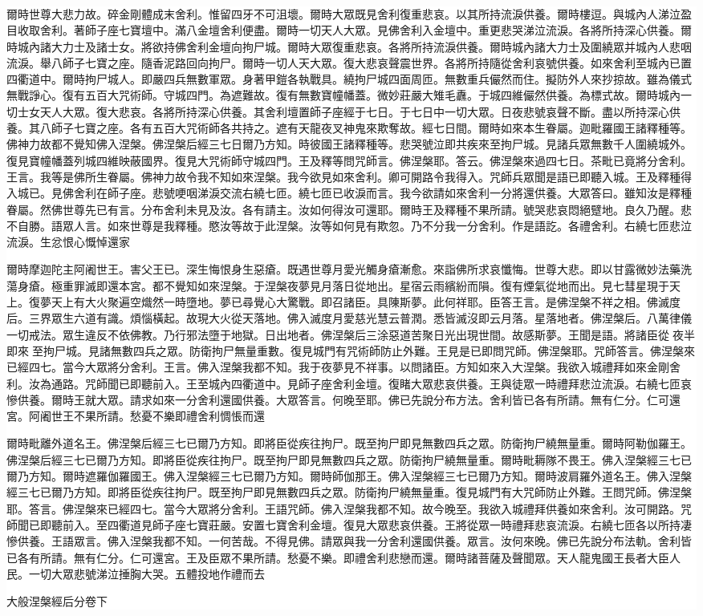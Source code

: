 爾時世尊大悲力故。碎金剛體成末舍利。惟留四牙不可沮壞。爾時大眾既見舍利復重悲哀。以其所持流淚供養。爾時樓逗。與城內人涕泣盈目收取舍利。著師子座七寶壇中。滿八金壇舍利便盡。爾時一切天人大眾。見佛舍利入金壇中。重更悲哭涕泣流淚。各將所持深心供養。爾時城內諸大力士及諸士女。將欲持佛舍利金壇向拘尸城。爾時大眾復重悲哀。各將所持流淚供養。爾時城內諸大力士及圍繞眾并城內人悲咽流淚。舉八師子七寶之座。隨香泥路回向拘尸。爾時一切人天大眾。復大悲哀聲震世界。各將所持隨從舍利哀號供養。如來舍利至城內已置四衢道中。爾時拘尸城人。即嚴四兵無數軍眾。身著甲鎧各執戰具。繞拘尸城四面周匝。無數重兵儼然而住。擬防外人來抄掠故。雖為儀式無戰諍心。復有五百大咒術師。守城四門。為遮難故。復有無數寶幢幡蓋。微妙莊嚴大雉毛纛。于城四維儼然供養。為標式故。爾時城內一切士女天人大眾。復大悲哀。各將所持深心供養。其舍利壇置師子座經于七日。于七日中一切大眾。日夜悲號哀聲不斷。盡以所持深心供養。其八師子七寶之座。各有五百大咒術師各共持之。遮有天龍夜叉神鬼來欺奪故。經七日間。爾時如來本生眷屬。迦毗羅國王諸釋種等。佛神力故都不覺知佛入涅槃。佛涅槃后經三七日爾乃方知。時彼國王諸釋種等。悲哭號泣即共疾來至拘尸城。見諸兵眾無數千人圍繞城外。復見寶幢幡蓋列城四維映蔽國界。復見大咒術師守城四門。王及釋等問咒師言。佛涅槃耶。答云。佛涅槃來過四七日。茶毗已竟將分舍利。王言。我等是佛所生眷屬。佛神力故令我不知如來涅槃。我今欲見如來舍利。卿可開路令我得入。咒師兵眾聞是語已即聽入城。王及釋種得入城已。見佛舍利在師子座。悲號哽咽涕淚交流右繞七匝。繞七匝已收淚而言。我今欲請如來舍利一分將還供養。大眾答曰。雖知汝是釋種眷屬。然佛世尊先已有言。分布舍利未見及汝。各有請主。汝如何得汝可還耶。爾時王及釋種不果所請。號哭悲哀悶絕躄地。良久乃醒。悲不自勝。語眾人言。如來世尊是我釋種。愍汝等故于此涅槃。汝等如何見有欺忽。乃不分我一分舍利。作是語訖。各禮舍利。右繞七匝悲泣流淚。生忿恨心慨悼還家

爾時摩迦陀主阿阇世王。害父王已。深生悔恨身生惡瘡。既遇世尊月愛光觸身瘡漸愈。來詣佛所求哀懺悔。世尊大悲。即以甘露微妙法藥洗蕩身瘡。極重罪滅即還本宮。都不覺知如來涅槃。于涅槃夜夢見月落日從地出。星宿云雨繽紛而隕。復有煙氣從地而出。見七彗星現于天上。復夢天上有大火聚遍空熾然一時墮地。夢已尋覺心大驚戰。即召諸臣。具陳斯夢。此何祥耶。臣答王言。是佛涅槃不祥之相。佛滅度后。三界眾生六道有識。煩惱橫起。故現大火從天落地。佛入滅度月愛慈光慧云普潤。悉皆滅沒即云月落。星落地者。佛涅槃后。八萬律儀一切戒法。眾生違反不依佛教。乃行邪法墮于地獄。日出地者。佛涅槃后三涂惡道苦聚日光出現世間。故感斯夢。王聞是語。將諸臣從						夜半即來												至拘尸城。見諸無數四兵之眾。防衛拘尸無量重數。復見城門有咒術師防止外難。王見是已即問咒師。佛涅槃耶。咒師答言。佛涅槃來已經四七。當今大眾將分舍利。王言。佛入涅槃我都不知。我于夜夢見不祥事。以問諸臣。方知如來入大涅槃。我欲入城禮拜如來金剛舍利。汝為通路。咒師聞已即聽前入。王至城內四衢道中。見師子座舍利金壇。復睹大眾悲哀供養。王與徒眾一時禮拜悲泣流淚。右繞七匝哀慘供養。爾時王就大眾。請求如來一分舍利還國供養。大眾答言。何晚至耶。佛已先說分布方法。舍利皆已各有所請。無有仁分。仁可還宮。阿阇世王不果所請。愁憂不樂即禮舍利惆悵而還

爾時毗離外道名王。佛涅槃后經三七已爾乃方知。即將臣從疾往拘尸。既至拘尸即見無數四兵之眾。防衛拘尸繞無量重。爾時阿勒伽羅王。佛涅槃后經三七已爾乃方知。即將臣從疾往拘尸。既至拘尸即見無數四兵之眾。防衛拘尸繞無量重。爾時毗耨隊不畏王。佛入涅槃經三七已爾乃方知。爾時遮羅伽羅國王。佛入涅槃經三七已爾乃方知。爾時師伽那王。佛入涅槃經三七已爾乃方知。爾時波肩羅外道名王。佛入涅槃經三七已爾乃方知。即將臣從疾往拘尸。既至拘尸即見無數四兵之眾。防衛拘尸繞無量重。復見城門有大咒師防止外難。王問咒師。佛涅槃耶。答言。佛涅槃來已經四七。當今大眾將分舍利。王語咒師。佛入涅槃我都不知。故今晚至。我欲入城禮拜供養如來舍利。汝可開路。咒師聞已即聽前入。至四衢道見師子座七寶莊嚴。安置七寶舍利金壇。復見大眾悲哀供養。王將從眾一時禮拜悲哀流淚。右繞七匝各以所持凄慘供養。王語眾言。佛入涅槃我都不知。一何苦哉。不得見佛。請眾與我一分舍利還國供養。眾言。汝何來晚。佛已先說分布法軌。舍利皆已各有所請。無有仁分。仁可還宮。王及臣眾不果所請。愁憂不樂。即禮舍利悲戀而還。爾時諸菩薩及聲聞眾。天人龍鬼國王長者大臣人民。一切大眾悲號涕泣捶胸大哭。五體投地作禮而去

大般涅槃經后分卷下
